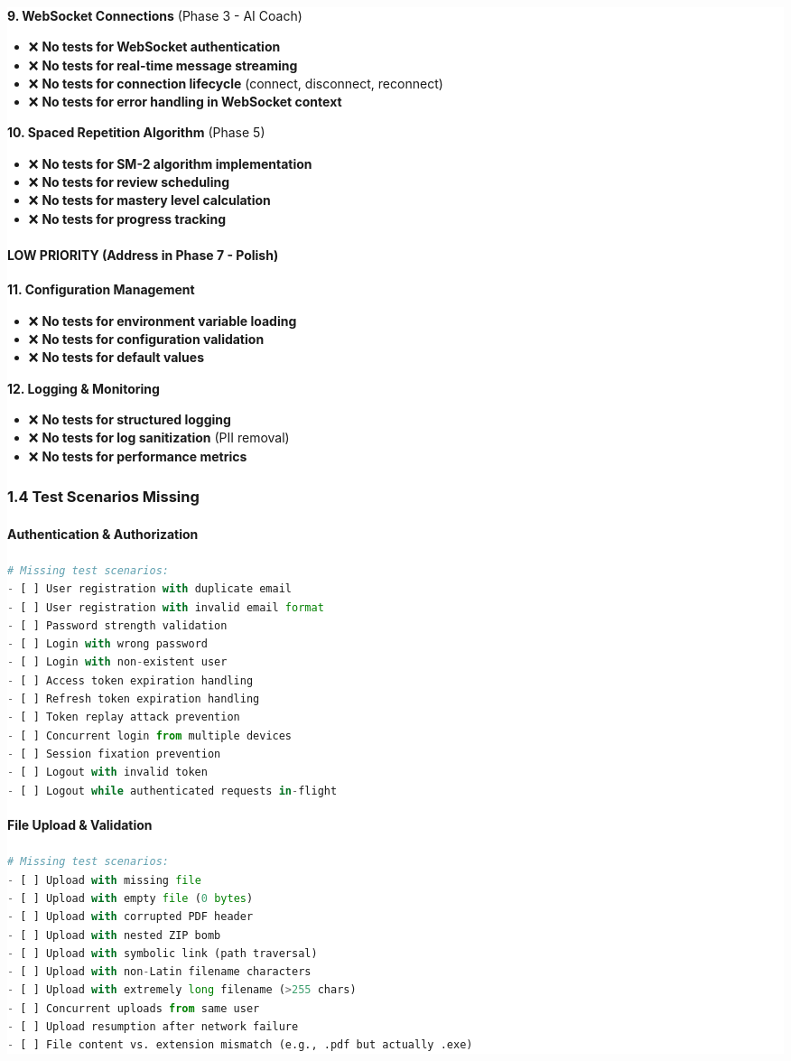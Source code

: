 **9. WebSocket Connections** (Phase 3 - AI Coach)
- ❌ **No tests for WebSocket authentication**
- ❌ **No tests for real-time message streaming**
- ❌ **No tests for connection lifecycle** (connect, disconnect, reconnect)
- ❌ **No tests for error handling in WebSocket context**

**10. Spaced Repetition Algorithm** (Phase 5)
- ❌ **No tests for SM-2 algorithm implementation**
- ❌ **No tests for review scheduling**
- ❌ **No tests for mastery level calculation**
- ❌ **No tests for progress tracking**

#### LOW PRIORITY (Address in Phase 7 - Polish)

**11. Configuration Management**
- ❌ **No tests for environment variable loading**
- ❌ **No tests for configuration validation**
- ❌ **No tests for default values**

**12. Logging & Monitoring**
- ❌ **No tests for structured logging**
- ❌ **No tests for log sanitization** (PII removal)
- ❌ **No tests for performance metrics**

### 1.4 Test Scenarios Missing

#### Authentication & Authorization
```python
# Missing test scenarios:
- [ ] User registration with duplicate email
- [ ] User registration with invalid email format
- [ ] Password strength validation
- [ ] Login with wrong password
- [ ] Login with non-existent user
- [ ] Access token expiration handling
- [ ] Refresh token expiration handling
- [ ] Token replay attack prevention
- [ ] Concurrent login from multiple devices
- [ ] Session fixation prevention
- [ ] Logout with invalid token
- [ ] Logout while authenticated requests in-flight
```

#### File Upload & Validation
```python
# Missing test scenarios:
- [ ] Upload with missing file
- [ ] Upload with empty file (0 bytes)
- [ ] Upload with corrupted PDF header
- [ ] Upload with nested ZIP bomb
- [ ] Upload with symbolic link (path traversal)
- [ ] Upload with non-Latin filename characters
- [ ] Upload with extremely long filename (>255 chars)
- [ ] Concurrent uploads from same user
- [ ] Upload resumption after network failure
- [ ] File content vs. extension mismatch (e.g., .pdf but actually .exe)
```
